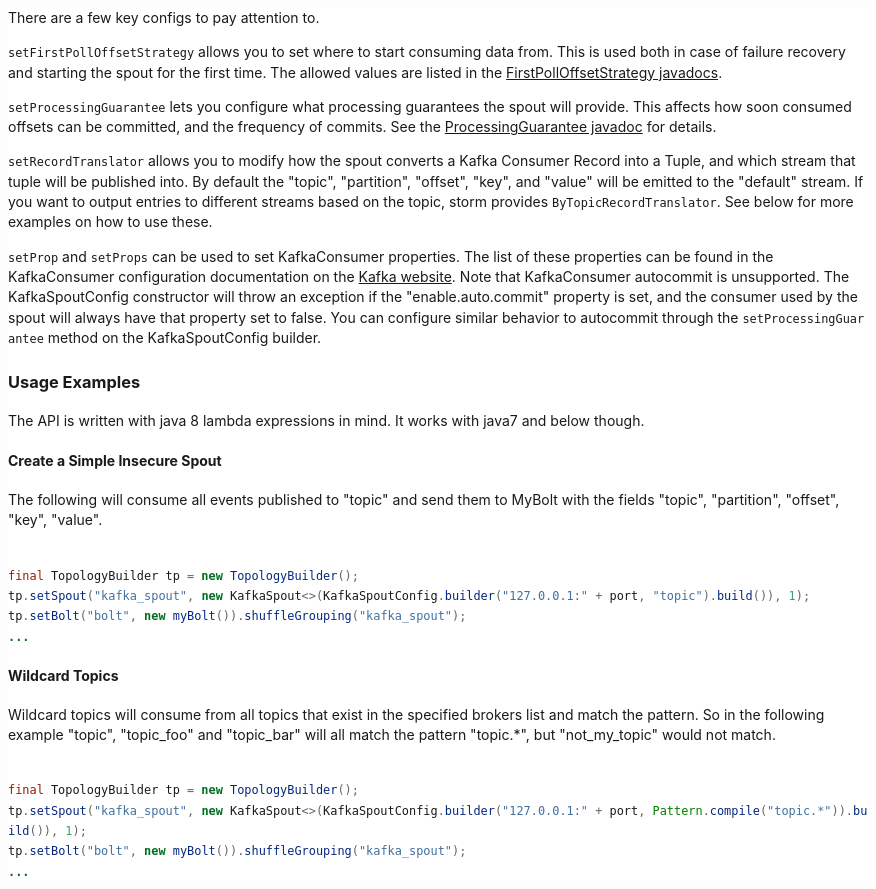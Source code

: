 There are a few key configs to pay attention to.

`setFirstPollOffsetStrategy` allows you to set where to start consuming data from.  This is used both in case of failure recovery and starting the spout
for the first time. The allowed values are listed in the [FirstPollOffsetStrategy javadocs](javadocs/org/apache/storm/kafka/spout/KafkaSpoutConfig.FirstPollOffsetStrategy.html).

`setProcessingGuarantee` lets you configure what processing guarantees the spout will provide. This affects how soon consumed offsets can be committed, and the frequency of commits. See the [ProcessingGuarantee javadoc](javadocs/org/apache/storm/kafka/spout/KafkaSpoutConfig.ProcessingGuarantee.html) for details.

`setRecordTranslator` allows you to modify how the spout converts a Kafka Consumer Record into a Tuple, and which stream that tuple will be published into.
By default the "topic", "partition", "offset", "key", and "value" will be emitted to the "default" stream.  If you want to output entries to different
streams based on the topic, storm provides `ByTopicRecordTranslator`.  See below for more examples on how to use these.

`setProp` and `setProps` can be used to set KafkaConsumer properties. The list of these properties can be found in the KafkaConsumer configuration documentation on the [Kafka website](http://kafka.apache.org/documentation.html#consumerconfigs). Note that KafkaConsumer autocommit is unsupported. The KafkaSpoutConfig constructor will throw an exception if the "enable.auto.commit" property is set, and the consumer used by the spout will always have that property set to false. You can configure similar behavior to autocommit through the `setProcessingGuarantee` method on the KafkaSpoutConfig builder.

### Usage Examples

The API is written with java 8 lambda expressions in mind.  It works with java7 and below though.

#### Create a Simple Insecure Spout
The following will consume all events published to "topic" and send them to MyBolt with the fields "topic", "partition", "offset", "key", "value".

```java

final TopologyBuilder tp = new TopologyBuilder();
tp.setSpout("kafka_spout", new KafkaSpout<>(KafkaSpoutConfig.builder("127.0.0.1:" + port, "topic").build()), 1);
tp.setBolt("bolt", new myBolt()).shuffleGrouping("kafka_spout");
...
```

#### Wildcard Topics
Wildcard topics will consume from all topics that exist in the specified brokers list and match the pattern.  So in the following example
"topic", "topic_foo" and "topic_bar" will all match the pattern "topic.*", but "not_my_topic" would not match. 

```java

final TopologyBuilder tp = new TopologyBuilder();
tp.setSpout("kafka_spout", new KafkaSpout<>(KafkaSpoutConfig.builder("127.0.0.1:" + port, Pattern.compile("topic.*")).build()), 1);
tp.setBolt("bolt", new myBolt()).shuffleGrouping("kafka_spout");
...
```
